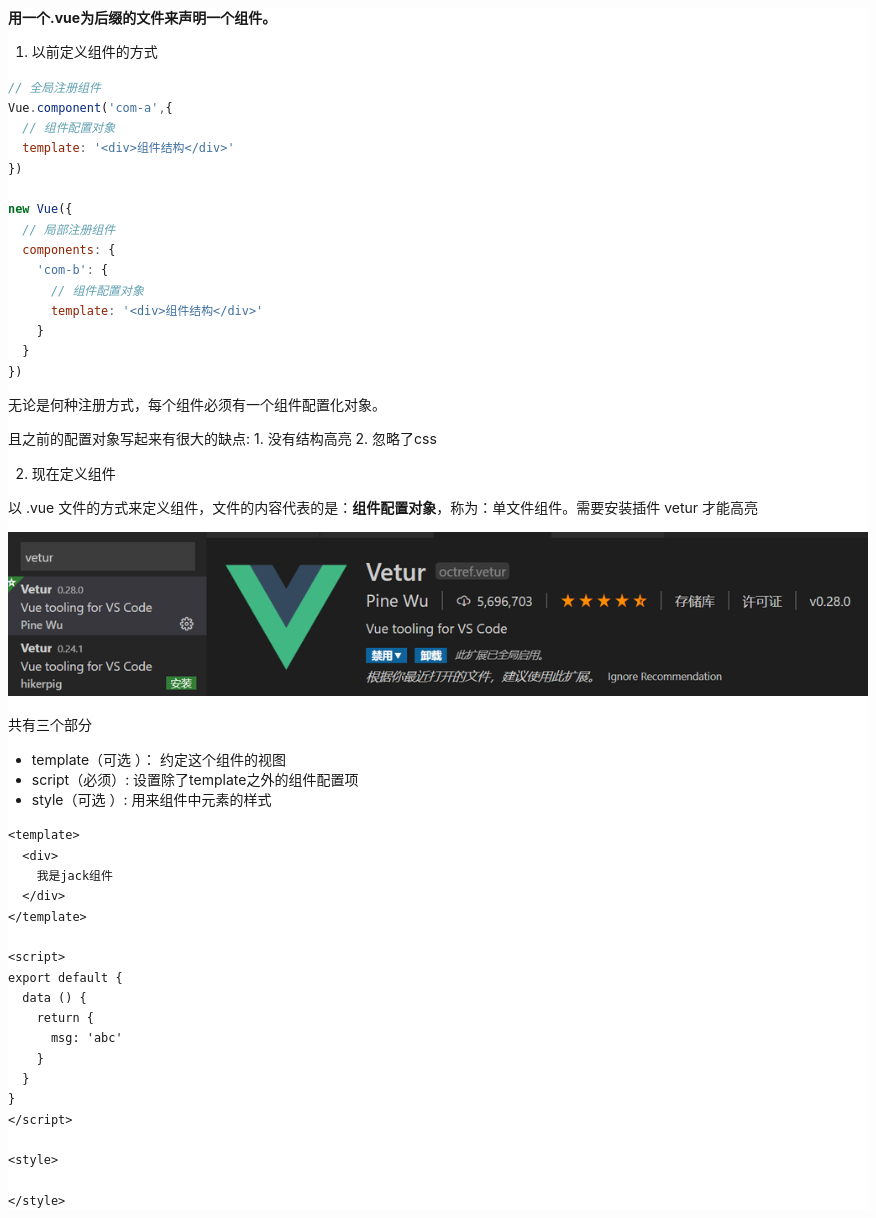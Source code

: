 **用一个.vue为后缀的文件来声明一个组件。**

1. 以前定义组件的方式

```jsx
// 全局注册组件
Vue.component('com-a',{
  // 组件配置对象
  template: '<div>组件结构</div>'
})

new Vue({
  // 局部注册组件
  components: {
    'com-b': {
      // 组件配置对象
      template: '<div>组件结构</div>'
    }
  }
})
```

无论是何种注册方式，每个组件必须有一个组件配置化对象。

且之前的配置对象写起来有很大的缺点: 1. 没有结构高亮  2. 忽略了css



2. 现在定义组件

以 .vue 文件的方式来定义组件，文件的内容代表的是：**组件配置对象**，称为：单文件组件。需要安装插件 vetur 才能高亮

![image-20201010014316385](asset/image-20201010014316385.png)

共有三个部分

- template（可选 ）： 约定这个组件的视图
- script（必须）: 设置除了template之外的组件配置项
- style（可选 ）: 用来组件中元素的样式

```vue
<template>
  <div>
    我是jack组件
  </div>
</template>

<script>
export default {
  data () {
    return {
      msg: 'abc'
    }
  }
}
</script>

<style>

</style>
```